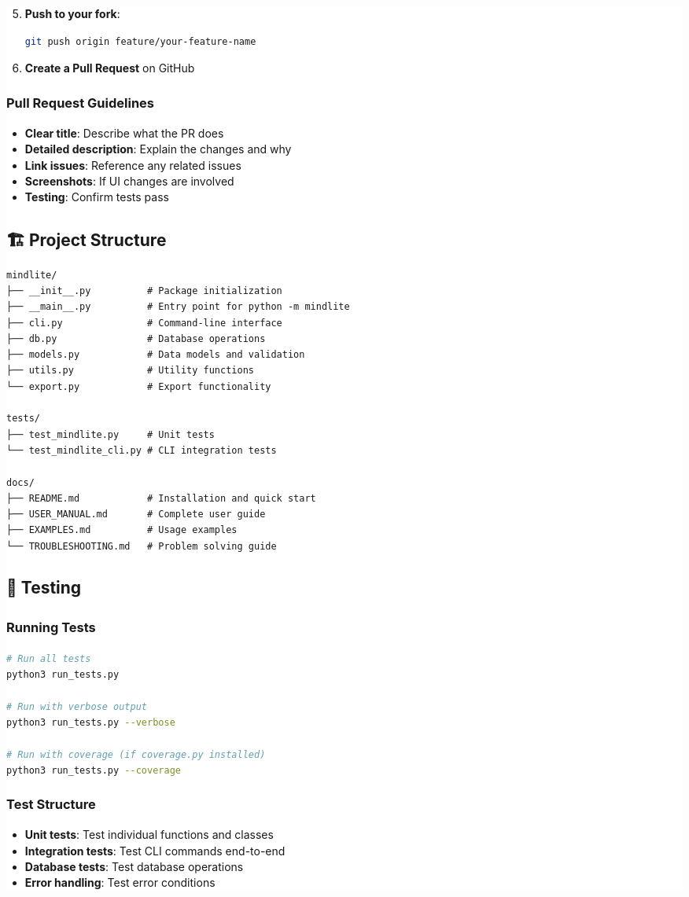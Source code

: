 5. **Push to your fork**:
   ```bash
   git push origin feature/your-feature-name
   ```

6. **Create a Pull Request** on GitHub

### Pull Request Guidelines
- **Clear title**: Describe what the PR does
- **Detailed description**: Explain the changes and why
- **Link issues**: Reference any related issues
- **Screenshots**: If UI changes are involved
- **Testing**: Confirm tests pass

## 🏗️ Project Structure

```
mindlite/
├── __init__.py          # Package initialization
├── __main__.py          # Entry point for python -m mindlite
├── cli.py               # Command-line interface
├── db.py                # Database operations
├── models.py            # Data models and validation
├── utils.py             # Utility functions
└── export.py            # Export functionality

tests/
├── test_mindlite.py     # Unit tests
└── test_mindlite_cli.py # CLI integration tests

docs/
├── README.md            # Installation and quick start
├── USER_MANUAL.md       # Complete user guide
├── EXAMPLES.md          # Usage examples
└── TROUBLESHOOTING.md   # Problem solving guide
```

## 🧪 Testing

### Running Tests
```bash
# Run all tests
python3 run_tests.py

# Run with verbose output
python3 run_tests.py --verbose

# Run with coverage (if coverage.py installed)
python3 run_tests.py --coverage
```

### Test Structure
- **Unit tests**: Test individual functions and classes
- **Integration tests**: Test CLI commands end-to-end
- **Database tests**: Test database operations
- **Error handling**: Test error conditions
